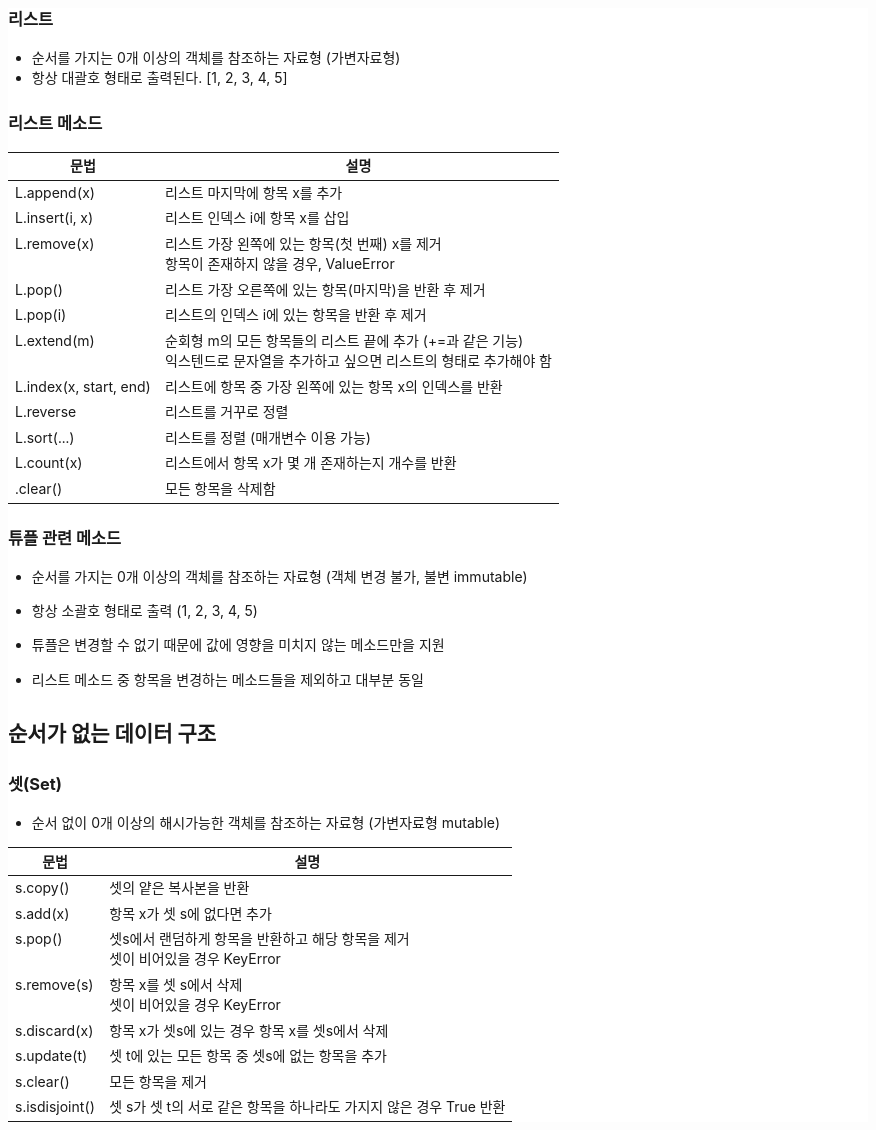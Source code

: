 

### 리스트

- 순서를 가지는 0개 이상의 객체를 참조하는 자료형 (가변자료형)
- 항상 대괄호 형태로 출력된다. [1, 2, 3, 4, 5]



### 리스트 메소드

| 문법                   | 설명                                                         |
| ---------------------- | ------------------------------------------------------------ |
| L.append(x)            | 리스트 마지막에 항목 x를 추가                                |
| L.insert(i, x)         | 리스트 인덱스 i에 항목 x를 삽입                              |
| L.remove(x)            | 리스트 가장 왼쪽에 있는 항목(첫 번째) x를 제거<br />항목이 존재하지 않을 경우, ValueError |
| L.pop()                | 리스트 가장 오른쪽에 있는 항목(마지막)을 반환 후 제거        |
| L.pop(i)               | 리스트의 인덱스 i에 있는 항목을 반환 후 제거                 |
| L.extend(m)            | 순회형 m의 모든 항목들의 리스트 끝에 추가 (+=과 같은 기능)<br />익스텐드로 문자열을 추가하고 싶으면 리스트의 형태로 추가해야 함 |
| L.index(x, start, end) | 리스트에 항목 중 가장 왼쪽에 있는 항목 x의 인덱스를 반환     |
| L.reverse              | 리스트를 거꾸로 정렬                                         |
| L.sort(...)            | 리스트를 정렬 (매개변수 이용 가능)                           |
| L.count(x)             | 리스트에서 항목 x가 몇 개 존재하는지 개수를 반환             |
| .clear()               | 모든 항목을 삭제함                                           |



### 튜플 관련 메소드

- 순서를 가지는 0개 이상의 객체를 참조하는 자료형 (객체 변경 불가, 불변 immutable)

- 항상 소괄호 형태로 출력 (1, 2, 3, 4, 5)

- 튜플은 변경할 수 없기 때문에 값에 영향을 미치지 않는 메소드만을 지원
- 리스트 메소드 중 항목을 변경하는 메소드들을 제외하고 대부분 동일



## 순서가 없는 데이터 구조



### 셋(Set)

- 순서 없이 0개 이상의 해시가능한 객체를 참조하는 자료형 (가변자료형 mutable)

| 문법           | 설명                                                         |
| -------------- | ------------------------------------------------------------ |
| s.copy()       | 셋의 얕은 복사본을 반환                                      |
| s.add(x)       | 항목 x가 셋 s에 없다면 추가                                  |
| s.pop()        | 셋s에서 랜덤하게 항목을 반환하고 해당 항목을 제거<br />셋이 비어있을 경우 KeyError |
| s.remove(s)    | 항목 x를 셋 s에서 삭제<br />셋이 비어있을 경우 KeyError      |
| s.discard(x)   | 항목 x가 셋s에 있는 경우 항목 x를 셋s에서 삭제               |
| s.update(t)    | 셋 t에 있는 모든 항목 중 셋s에 없는 항목을 추가              |
| s.clear()      | 모든 항목을 제거                                             |
| s.isdisjoint() | 셋 s가 셋 t의 서로 같은 항목을 하나라도 가지지 않은 경우 True 반환 |